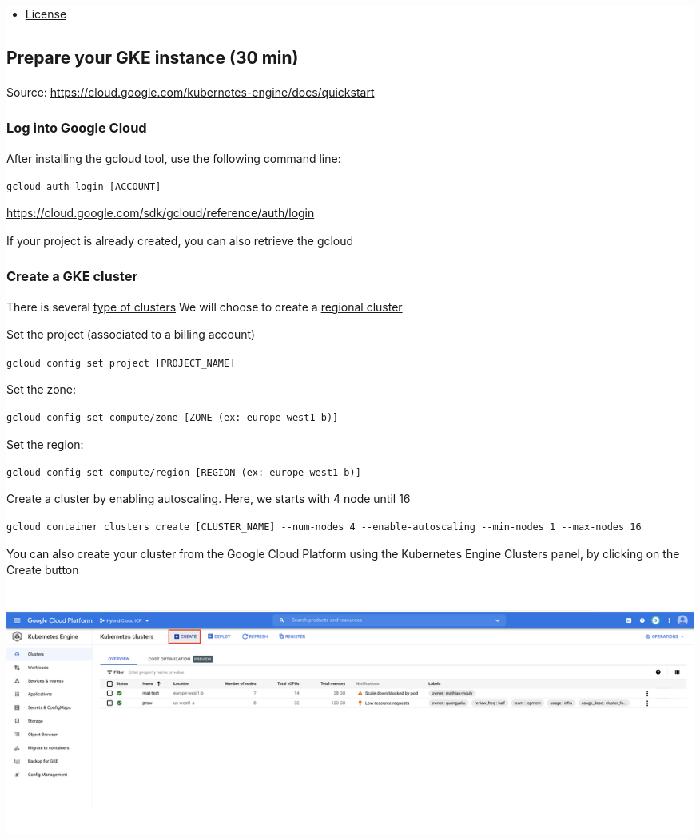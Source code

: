 * [License](#license)


## Prepare your GKE instance (30 min)

Source: https://cloud.google.com/kubernetes-engine/docs/quickstart

### Log into Google Cloud

After installing the gcloud tool, use the following command line:

```
gcloud auth login [ACCOUNT]
```
https://cloud.google.com/sdk/gcloud/reference/auth/login

If your project is already created, you can also retrieve the gcloud




### Create a GKE cluster

There is several [type of clusters](https://cloud.google.com/kubernetes-engine/docs/concepts/types-of-clusters)
We will choose to create a [regional cluster](https://cloud.google.com/kubernetes-engine/docs/how-to/creating-a-regional-cluster)

Set the project (associated to a billing account)
```
gcloud config set project [PROJECT_NAME]
```

Set the zone:
```
gcloud config set compute/zone [ZONE (ex: europe-west1-b)]
```

Set the region:
```
gcloud config set compute/region [REGION (ex: europe-west1-b)]
```

Create a cluster by enabling autoscaling. Here, we starts with 4 node until 16
```
gcloud container clusters create [CLUSTER_NAME] --num-nodes 4 --enable-autoscaling --min-nodes 1 --max-nodes 16
```

You can also create your cluster from the Google Cloud Platform using the Kubernetes Engine Clusters panel, by clicking on the Create button

<img width="1000" height="300" src='./images/create_cluster.png'/>
